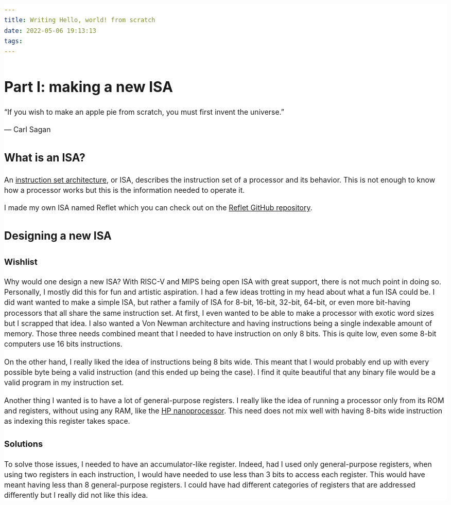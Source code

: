 ```yaml
---
title: Writing Hello, world! from scratch
date: 2022-05-06 19:13:13
tags:
---
```


# Part I: making a new ISA

 “If you wish to make an apple pie from scratch, you must first invent the universe.”

― Carl Sagan

## What is an ISA?

An [instruction set architecture](https://en.wikipedia.org/wiki/Instruction_set_architecture), or ISA, describes the instruction set of a processor and its behavior. This is not enough to know how a processor works but this is the information needed to operate it.

I made my own ISA named Reflet which you can check out on the [Reflet GitHub repository](https://github.com/Arkaeriit/reflet).
 
## Designing a new ISA

### Wishlist

Why would one design a new ISA? With RISC-V and MIPS being open ISA with great support, there is not much point in doing so. Personally, I mostly did this for fun and artistic aspiration. I had a few ideas trotting in my head about what a fun ISA could be. I did want wanted to make a simple ISA, but rather a family of ISA for 8-bit, 16-bit, 32-bit, 64-bit, or even more bit-having processors that all share the same instruction set. At first, I even wanted to be able to make a processor with exotic word sizes but I scrapped that idea. I also wanted a Von Newman architecture and having instructions being a single indexable amount of memory. Those three needs combined meant that I needed to have instruction on only 8 bits. This is quite low, even some 8-bit computers use 16 bits instructions. 

On the other hand, I really liked the idea of instructions being 8 bits wide. This meant that I would probably end up with every possible byte being a valid instruction (and this ended up being the case). I find it quite beautiful that any binary file would be a valid program in my instruction set.

Another thing I wanted is to have a lot of general-purpose registers. I really like the idea of running a processor only from its ROM and registers, without using any RAM, like the [HP nanoprocessor](https://www.righto.com/2020/09/inside-hp-nanoprocessor-high-speed.html). This need does not mix well with having 8-bits wide instruction as indexing this register takes space.

### Solutions

To solve those issues, I needed to have an accumulator-like register. Indeed, had I used only general-purpose registers, when using two registers in each instruction, I would have needed to use less than 3 bits to access each register. This would have meant having less than 8 general-purpose registers. I could have had different categories of registers that are addressed differently but I really did not like this idea.
